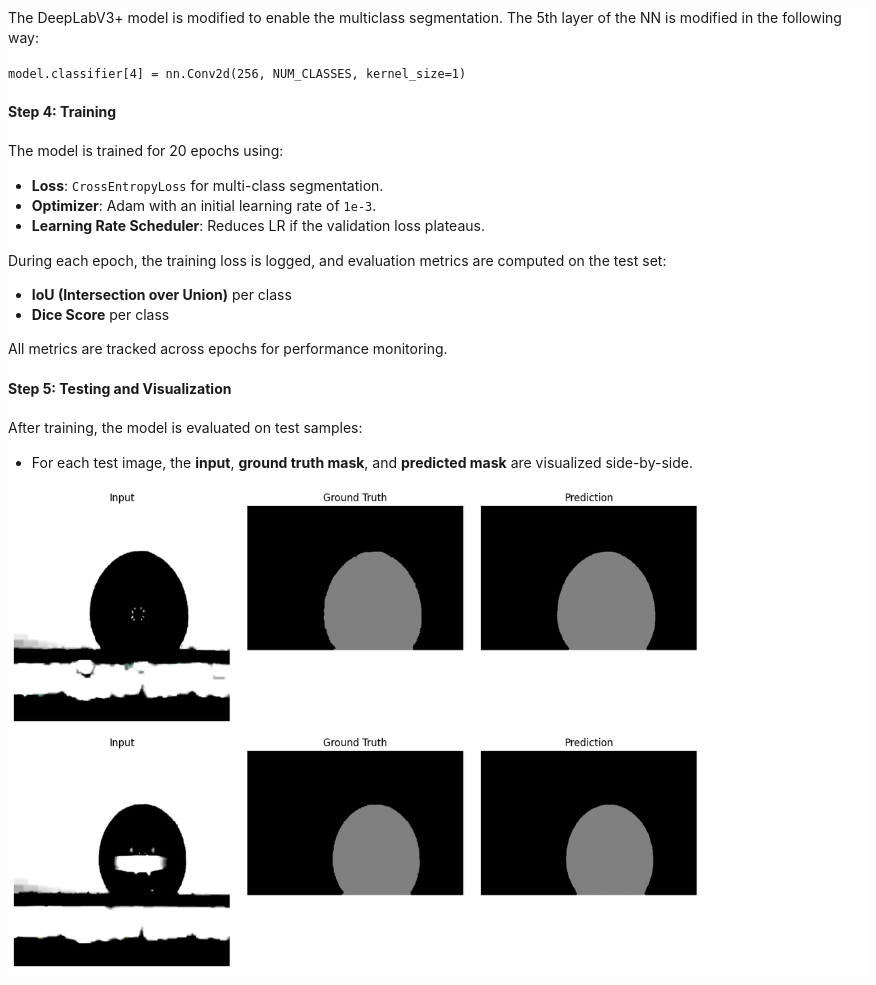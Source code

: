 The DeepLabV3+ model is modified to enable the multiclass segmentation. The 5th layer of the NN is modified in the following way:
```
model.classifier[4] = nn.Conv2d(256, NUM_CLASSES, kernel_size=1)
```

#### Step 4: Training

The model is trained for 20 epochs using:
- **Loss**: `CrossEntropyLoss` for multi-class segmentation.
- **Optimizer**: Adam with an initial learning rate of `1e-3`.
- **Learning Rate Scheduler**: Reduces LR if the validation loss plateaus.

During each epoch, the training loss is logged, and evaluation metrics are computed on the test set:
- **IoU (Intersection over Union)** per class
- **Dice Score** per class

All metrics are tracked across epochs for performance monitoring.

#### Step 5: Testing and Visualization

After training, the model is evaluated on test samples:
- For each test image, the **input**, **ground truth mask**, and **predicted mask** are visualized side-by-side.

<img src="readme_images/deepLabV3+_prediction_1.png" alt="DeepLabV3+ Prediction" height=240>

<img src="readme_images/deepLabV3+_prediction_2.png" alt="DeepLabV3+ Prediction" height=240>
